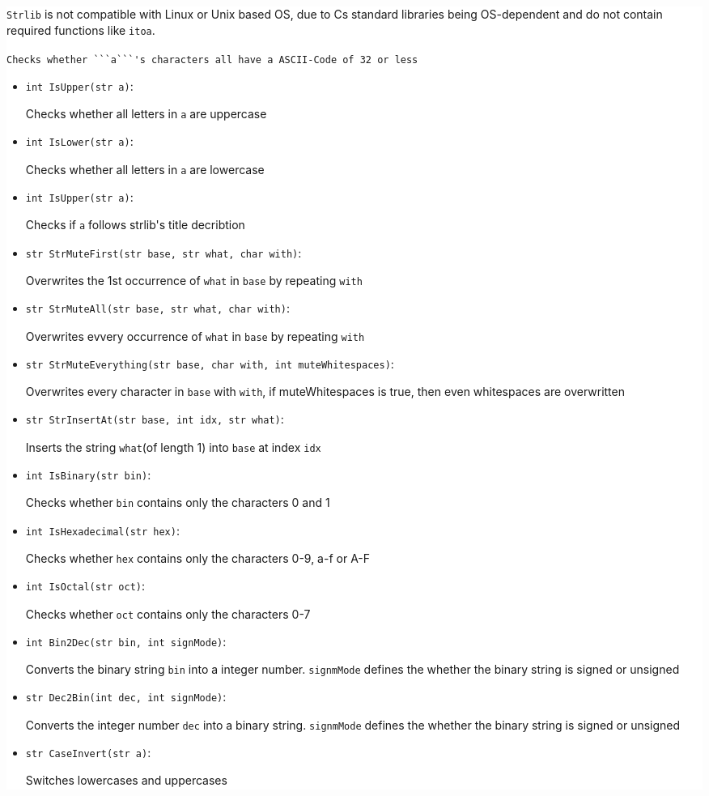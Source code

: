 ```Strlib``` is not compatible with Linux or Unix based OS, due to Cs standard libraries being OS-dependent and do not contain required functions like ```itoa```.
	
	Checks whether ```a```'s characters all have a ASCII-Code of 32 or less

- ```int IsUpper(str a)```:

	Checks whether all letters in ```a``` are uppercase
	
- ```int IsLower(str a)```:

	Checks whether all letters in ```a``` are lowercase
	
- ```int IsUpper(str a)```:

	Checks if ```a``` follows strlib's title decribtion

- ```str StrMuteFirst(str base, str what, char with)```:
	
	Overwrites the 1st occurrence of ```what``` in ```base``` by repeating ```with```

- ```str StrMuteAll(str base, str what, char with)```:
	
	Overwrites evvery occurrence of ```what``` in ```base``` by repeating ```with```

- ```str StrMuteEverything(str base, char with, int muteWhitespaces)```:
	
	Overwrites every character in ```base``` with ```with```, if muteWhitespaces is true, then even whitespaces are overwritten

- ```str StrInsertAt(str base, int idx, str what)```:
	
	Inserts the string ```what```(of length 1) into ```base``` at index ```idx```

- ```int IsBinary(str bin)```:
	
	Checks whether ```bin``` contains only the characters 0 and 1

- ```int IsHexadecimal(str hex)```:
	
	Checks whether ```hex``` contains only the characters 0-9, a-f or A-F

- ```int IsOctal(str oct)```:
		
	Checks whether ```oct``` contains only the characters 0-7

- ```int Bin2Dec(str bin, int signMode)```:
	
	Converts the binary string ```bin``` into a integer number. ```signmMode``` defines the whether the binary string is signed or unsigned

- ```str Dec2Bin(int dec, int signMode)```:
	
	Converts the integer number ```dec``` into a binary string. ```signmMode``` defines the whether the binary string is signed or unsigned

- ```str CaseInvert(str a)```:
	
	Switches lowercases and uppercases
	
